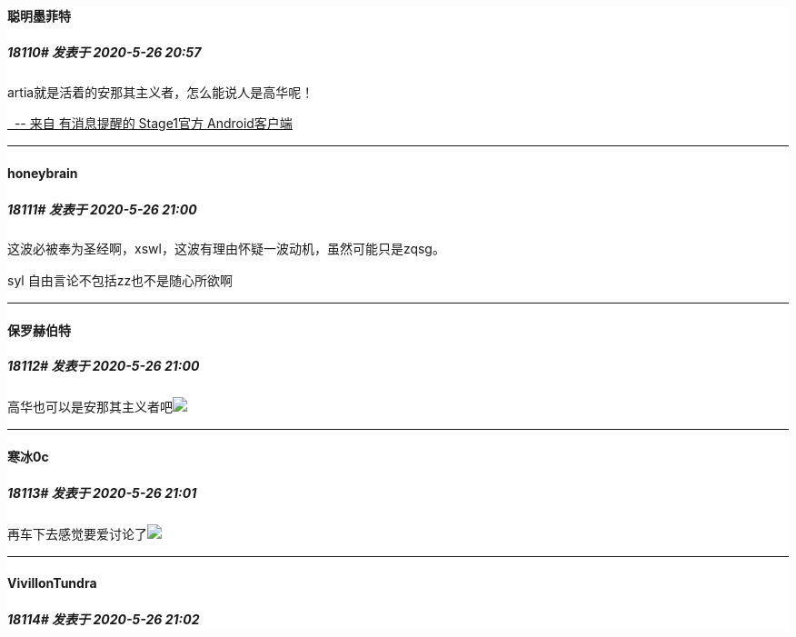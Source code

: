 ####  聪明墨菲特  
##### 18110#       发表于 2020-5-26 20:57




artia就是活着的安那其主义者，怎么能说人是高华呢！

[  -- 来自 有消息提醒的 Stage1官方 Android客户端](https://www.coolapk.com/apk/140634)







-----

####  honeybrain  
##### 18111#       发表于 2020-5-26 21:00




这波必被奉为圣经啊，xswl，这波有理由怀疑一波动机，虽然可能只是zqsg。

syl 自由言论不包括zz也不是随心所欲啊







-----

####  保罗赫伯特  
##### 18112#       发表于 2020-5-26 21:00




高华也可以是安那其主义者吧<img src="https://static.saraba1st.com/image/smiley/face2017/034.png" referrerpolicy="no-referrer">







-----

####  寒冰0c  
##### 18113#       发表于 2020-5-26 21:01




再车下去感觉要爱讨论了<img src="https://static.saraba1st.com/image/smiley/face2017/037.png" referrerpolicy="no-referrer">







-----

####  VivillonTundra  
##### 18114#       发表于 2020-5-26 21:02
